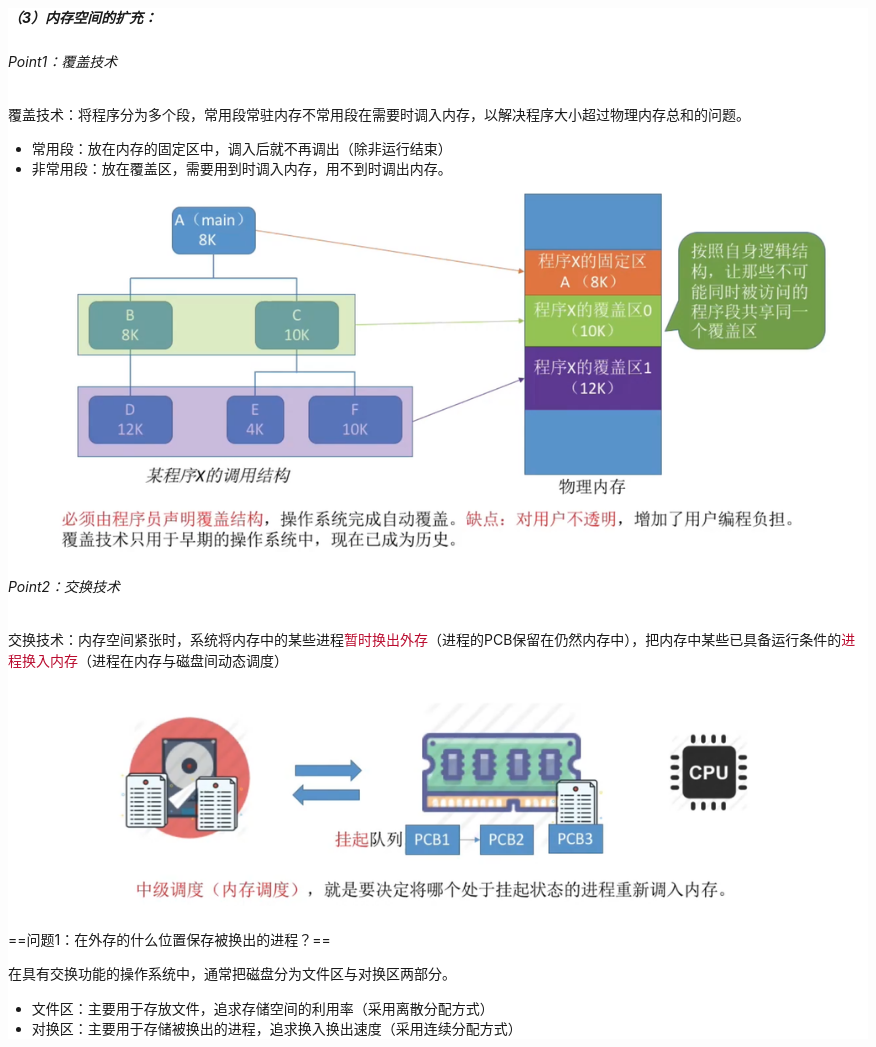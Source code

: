 ##### （3）内存空间的扩充：

###### Point1：覆盖技术

覆盖技术：将程序分为多个段，常用段常驻内存不常用段在需要时调入内存，以解决程序大小超过物理内存总和的问题。

- 常用段：放在内存的固定区中，调入后就不再调出（除非运行结束）
- 非常用段：放在覆盖区，需要用到时调入内存，用不到时调出内存。

![image-20220924112306127](assets/image-20220924112306127.png)

###### Point2：交换技术

交换技术：内存空间紧张时，系统将内存中的某些进程<font color='#BAOC2F'>暂时换出外存</font>（进程的PCB保留在仍然内存中），把内存中某些已具备运行条件的<font color='#BAOC2F'>进程换入内存</font>（进程在内存与磁盘间动态调度）

![image-20220924114542054](assets/image-20220924114542054.png)

==问题1：在外存的什么位置保存被换出的进程？==

在具有交换功能的操作系统中，通常把磁盘分为文件区与对换区两部分。

- 文件区：主要用于存放文件，追求存储空间的利用率（采用离散分配方式）
- 对换区：主要用于存储被换出的进程，追求换入换出速度（采用连续分配方式）
